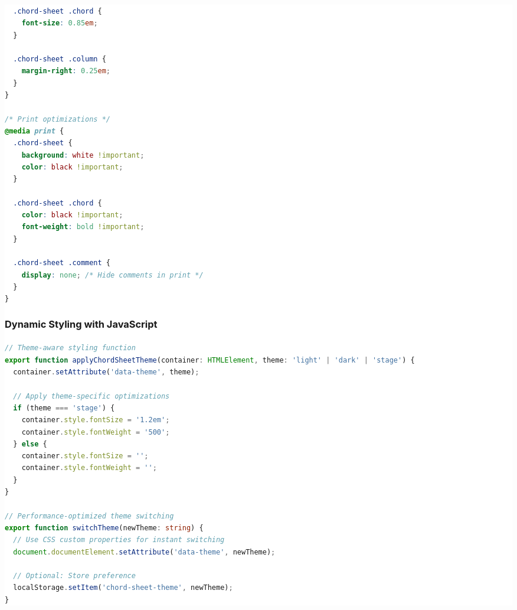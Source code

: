 ```css
  .chord-sheet .chord {
    font-size: 0.85em;
  }
  
  .chord-sheet .column {
    margin-right: 0.25em;
  }
}

/* Print optimizations */
@media print {
  .chord-sheet {
    background: white !important;
    color: black !important;
  }
  
  .chord-sheet .chord {
    color: black !important;
    font-weight: bold !important;
  }
  
  .chord-sheet .comment {
    display: none; /* Hide comments in print */
  }
}
```

### Dynamic Styling with JavaScript
```typescript
// Theme-aware styling function
export function applyChordSheetTheme(container: HTMLElement, theme: 'light' | 'dark' | 'stage') {
  container.setAttribute('data-theme', theme);
  
  // Apply theme-specific optimizations
  if (theme === 'stage') {
    container.style.fontSize = '1.2em';
    container.style.fontWeight = '500';
  } else {
    container.style.fontSize = '';
    container.style.fontWeight = '';
  }
}

// Performance-optimized theme switching
export function switchTheme(newTheme: string) {
  // Use CSS custom properties for instant switching
  document.documentElement.setAttribute('data-theme', newTheme);
  
  // Optional: Store preference
  localStorage.setItem('chord-sheet-theme', newTheme);
}
```
